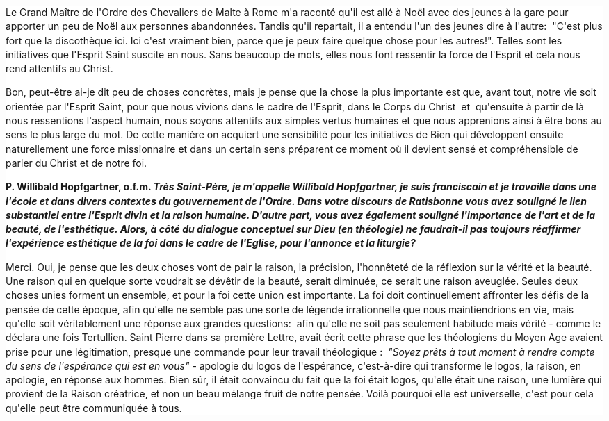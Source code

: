 Le Grand Maître de l'Ordre des Chevaliers de Malte à Rome m'a raconté qu'il est allé à Noël avec des jeunes à la gare pour apporter un peu de Noël aux personnes abandonnées. Tandis qu'il repartait, il a entendu l'un des jeunes dire à l'autre:  "C'est plus fort que la discothèque ici. Ici c'est vraiment bien, parce que je peux faire quelque chose pour les autres!". Telles sont les initiatives que l'Esprit Saint suscite en nous. Sans beaucoup de mots, elles nous font ressentir la force de l'Esprit et cela nous rend attentifs au Christ.

Bon, peut-être ai-je dit peu de choses concrètes, mais je pense que la chose la plus importante est que, avant tout, notre vie soit orientée par l'Esprit Saint, pour que nous vivions dans le cadre de l'Esprit, dans le Corps du Christ  et  qu'ensuite à partir de là nous ressentions l'aspect humain, nous soyons attentifs aux simples vertus humaines et que nous apprenions ainsi à être bons au sens le plus large du mot. De cette manière on acquiert une sensibilité pour les initiatives de Bien qui développent ensuite naturellement une force missionnaire et dans un certain sens préparent ce moment où il devient sensé et compréhensible de parler du Christ et de notre foi.

**P. Willibald Hopfgartner, o.f.m. *Très Saint-Père, je m'appelle Willibald Hopfgartner, je suis franciscain et je travaille dans une l'école et dans divers contextes du gouvernement de l'Ordre. Dans votre discours de Ratisbonne vous avez souligné le lien substantiel entre l'Esprit divin et la raison humaine. D'autre part, vous avez également souligné l'importance de l'art et de la beauté, de l'esthétique. Alors, à côté du dialogue conceptuel sur Dieu (en théologie) ne faudrait-il pas toujours réaffirmer l'expérience esthétique de la foi dans le cadre de l'Eglise, pour l'annonce et la liturgie?***

Merci. Oui, je pense que les deux choses vont de pair la raison, la précision, l'honnêteté de la réflexion sur la vérité et la beauté. Une raison qui en quelque sorte voudrait se dévêtir de la beauté, serait diminuée, ce serait une raison aveuglée. Seules deux choses unies forment un ensemble, et pour la foi cette union est importante. La foi doit continuellement affronter les défis de la pensée de cette époque, afin qu'elle ne semble pas une sorte de légende irrationnelle que nous maintiendrions en vie, mais qu'elle soit véritablement une réponse aux grandes questions:  afin qu'elle ne soit pas seulement habitude mais vérité - comme le déclara une fois Tertullien. Saint Pierre dans sa première Lettre, avait écrit cette phrase que les théologiens du Moyen Age avaient prise pour une légitimation, presque une commande pour leur travail théologique :  *"Soyez prêts à tout moment à rendre compte du sens de l'espérance qui est en vous"* \- apologie du logos de l'espérance, c'est-à-dire qui transforme le logos, la raison, en apologie, en réponse aux hommes. Bien sûr, il était convaincu du fait que la foi était logos, qu'elle était une raison, une lumière qui provient de la Raison créatrice, et non un beau mélange fruit de notre pensée. Voilà pourquoi elle est universelle, c'est pour cela qu'elle peut être communiquée à tous.
